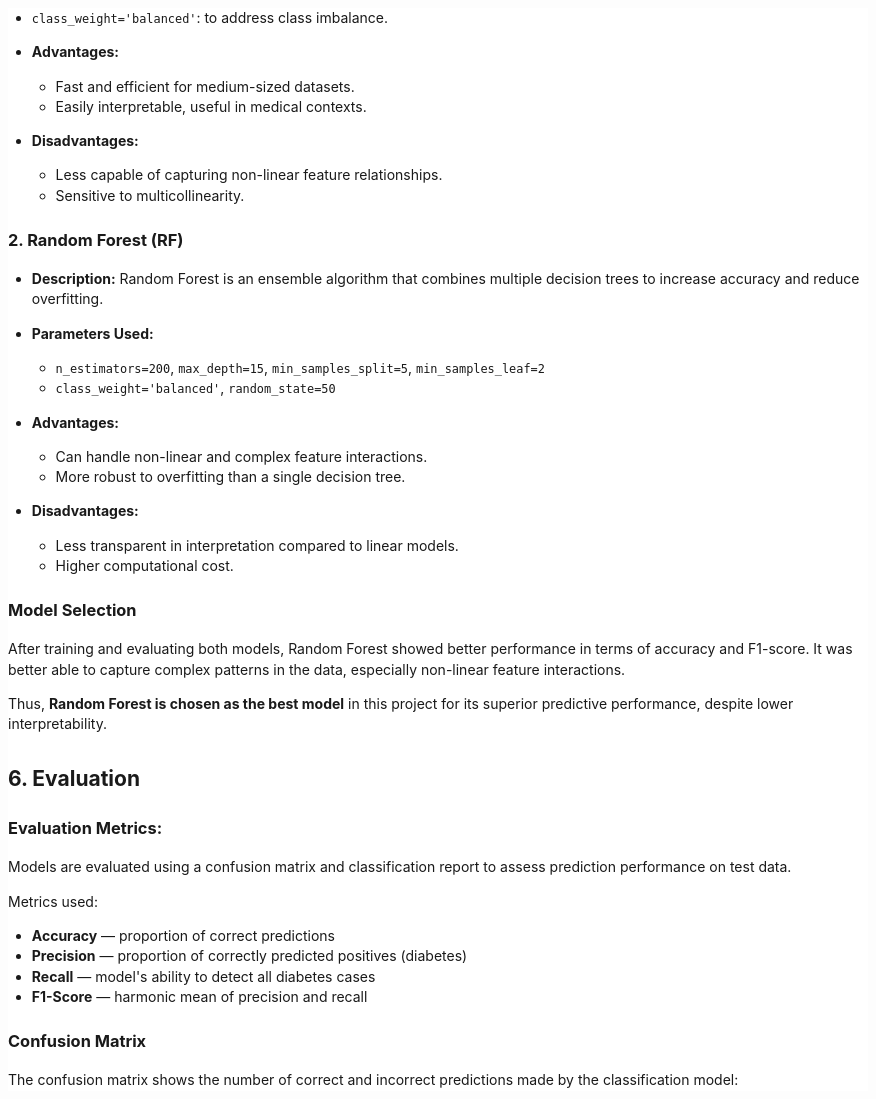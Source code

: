   * `class_weight='balanced'`: to address class imbalance.
* **Advantages:**

  * Fast and efficient for medium-sized datasets.
  * Easily interpretable, useful in medical contexts.
* **Disadvantages:**

  * Less capable of capturing non-linear feature relationships.
  * Sensitive to multicollinearity.

### 2. Random Forest (RF)

* **Description:** Random Forest is an ensemble algorithm that combines multiple decision trees to increase accuracy and reduce overfitting.
* **Parameters Used:**

  * `n_estimators=200`, `max_depth=15`, `min_samples_split=5`, `min_samples_leaf=2`
  * `class_weight='balanced'`, `random_state=50`
* **Advantages:**

  * Can handle non-linear and complex feature interactions.
  * More robust to overfitting than a single decision tree.
* **Disadvantages:**

  * Less transparent in interpretation compared to linear models.
  * Higher computational cost.

### Model Selection

After training and evaluating both models, Random Forest showed better performance in terms of accuracy and F1-score. It was better able to capture complex patterns in the data, especially non-linear feature interactions.

Thus, **Random Forest is chosen as the best model** in this project for its superior predictive performance, despite lower interpretability.

## 6. Evaluation

### Evaluation Metrics:

Models are evaluated using a confusion matrix and classification report to assess prediction performance on test data.

Metrics used:

* **Accuracy** — proportion of correct predictions
* **Precision** — proportion of correctly predicted positives (diabetes)
* **Recall** — model's ability to detect all diabetes cases
* **F1-Score** — harmonic mean of precision and recall

### Confusion Matrix

The confusion matrix shows the number of correct and incorrect predictions made by the classification model:
